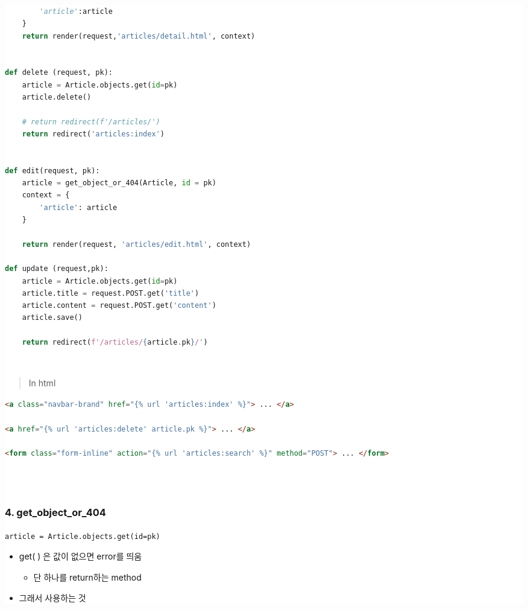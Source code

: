 ```python
        'article':article
    }
    return render(request,'articles/detail.html', context)


def delete (request, pk):
    article = Article.objects.get(id=pk)
    article.delete()

    # return redirect(f'/articles/')
    return redirect('articles:index')


def edit(request, pk):
    article = get_object_or_404(Article, id = pk)
    context = {
        'article': article
    }

    return render(request, 'articles/edit.html', context)

def update (request,pk):
    article = Article.objects.get(id=pk)
    article.title = request.POST.get('title')
    article.content = request.POST.get('content')
    article.save()

    return redirect(f'/articles/{article.pk}/')
```

<br>

> In html

```html
<a class="navbar-brand" href="{% url 'articles:index' %}"> ... </a>

<a href="{% url 'articles:delete' article.pk %}"> ... </a>

<form class="form-inline" action="{% url 'articles:search' %}" method="POST"> ... </form>
```

<br>

<br>

### 4. get_object_or_404

`article = Article.objects.get(id=pk)`

- get( ) 은 값이 없으면 error를 띄움

  - 단 하나를 return하는 method

- 그래서 사용하는 것
